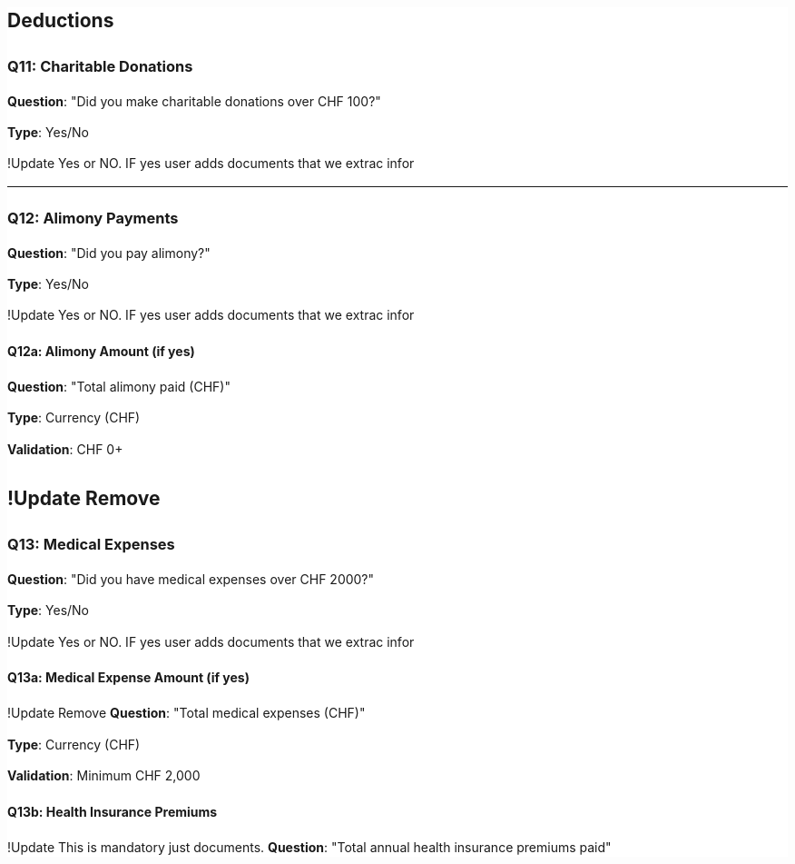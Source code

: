## Deductions

### Q11: Charitable Donations
**Question**: "Did you make charitable donations over CHF 100?"

**Type**: Yes/No

!Update
Yes or NO. IF yes user adds documents that we extrac infor



---

### Q12: Alimony Payments
**Question**: "Did you pay alimony?"

**Type**: Yes/No


!Update
Yes or NO. IF yes user adds documents that we extrac infor

#### Q12a: Alimony Amount (if yes)
**Question**: "Total alimony paid (CHF)"

**Type**: Currency (CHF)

**Validation**: CHF 0+

!Update
Remove
---

### Q13: Medical Expenses
**Question**: "Did you have medical expenses over CHF 2000?"

**Type**: Yes/No


!Update
Yes or NO. IF yes user adds documents that we extrac infor

#### Q13a: Medical Expense Amount (if yes)

!Update
Remove
**Question**: "Total medical expenses (CHF)"

**Type**: Currency (CHF)

**Validation**: Minimum CHF 2,000

#### Q13b: Health Insurance Premiums

!Update
This is mandatory just documents. 
**Question**: "Total annual health insurance premiums paid"
